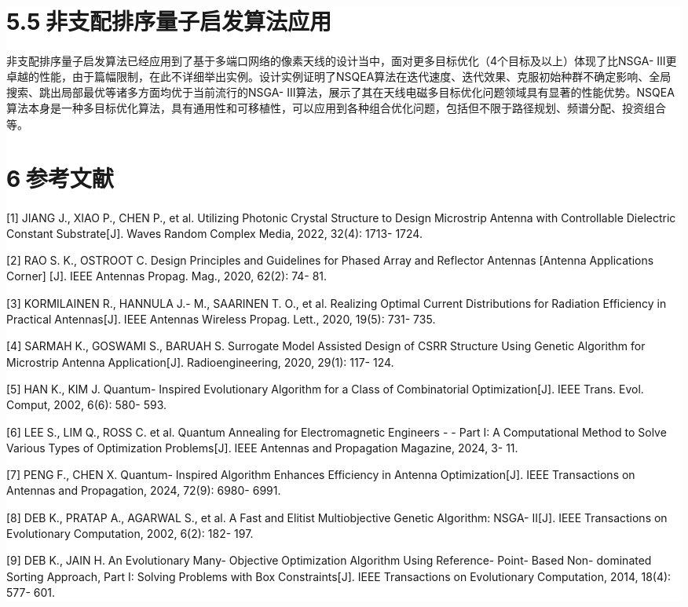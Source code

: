 # 5.5 非支配排序量子启发算法应用

非支配排序量子启发算法已经应用到了基于多端口网络的像素天线的设计当中，面对更多目标优化（4个目标及以上）体现了比NSGA- III更卓越的性能，由于篇幅限制，在此不详细举出实例。设计实例证明了NSQEA算法在迭代速度、迭代效果、克服初始种群不确定影响、全局搜索、跳出局部最优等诸多方面均优于当前流行的NSGA- III算法，展示了其在天线电磁多目标优化问题领域具有显著的性能优势。NSQEA算法本身是一种多目标优化算法，具有通用性和可移植性，可以应用到各种组合优化问题，包括但不限于路径规划、频谱分配、投资组合等。

# 6 参考文献

[1] JIANG J., XIAO P., CHEN P., et al. Utilizing Photonic Crystal Structure to Design Microstrip Antenna with Controllable Dielectric Constant Substrate[J]. Waves Random Complex Media, 2022, 32(4): 1713- 1724.

[2] RAO S. K., OSTROOT C. Design Principles and Guidelines for Phased Array and Reflector Antennas [Antenna Applications Corner] [J]. IEEE Antennas Propag. Mag., 2020, 62(2): 74- 81.

[3] KORMILAINEN R., HANNULA J.- M., SAARINEN T. O., et al. Realizing Optimal Current Distributions for Radiation Efficiency in Practical Antennas[J]. IEEE Antennas Wireless Propag. Lett., 2020, 19(5): 731- 735.

[4] SARMAH K., GOSWAMI S., BARUAH S. Surrogate Model Assisted Design of CSRR Structure Using Genetic Algorithm for Microstrip Antenna Application[J]. Radioengineering, 2020, 29(1): 117- 124.

[5] HAN K., KIM J. Quantum- Inspired Evolutionary Algorithm for a Class of Combinatorial Optimization[J]. IEEE Trans. Evol. Comput, 2002, 6(6): 580- 593.

[6] LEE S., LIM Q., ROSS C. et al. Quantum Annealing for Electromagnetic Engineers - - Part I: A Computational Method to Solve Various Types of Optimization Problems[J]. IEEE Antennas and Propagation Magazine, 2024, 3- 11.

[7] PENG F., CHEN X. Quantum- Inspired Algorithm Enhances Efficiency in Antenna Optimization[J]. IEEE Transactions on Antennas and Propagation, 2024, 72(9): 6980- 6991.

[8] DEB K., PRATAP A., AGARWAL S., et al. A Fast and Elitist Multiobjective Genetic Algorithm: NSGA- II[J]. IEEE Transactions on Evolutionary Computation, 2002, 6(2): 182- 197.

[9] DEB K., JAIN H. An Evolutionary Many- Objective Optimization Algorithm Using Reference- Point- Based Non- dominated Sorting Approach, Part I: Solving Problems with Box Constraints[J]. IEEE Transactions on Evolutionary Computation, 2014, 18(4): 577- 601.
